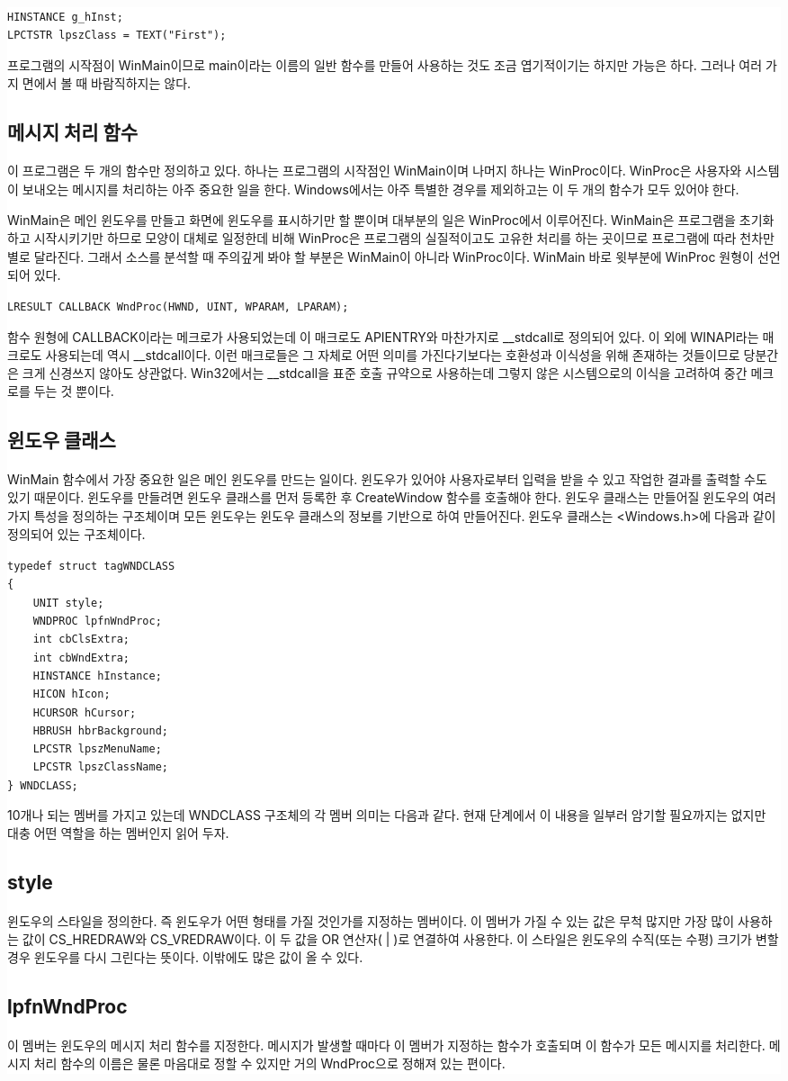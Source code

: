     HINSTANCE g_hInst;
    LPCTSTR lpszClass = TEXT("First");

프로그램의 시작점이 WinMain이므로 main이라는 이름의 일반 함수를 만들어 사용하는 것도 조금 엽기적이기는 하지만 가능은 하다. 그러나 여러 가지 면에서 볼 때 바람직하지는 않다.

## 메시지 처리 함수

이 프로그램은 두 개의 함수만 정의하고 있다. 하나는 프로그램의 시작점인 WinMain이며 나머지 하나는 WinProc이다. WinProc은 사용자와 시스템이 보내오는 메시지를 처리하는 아주 중요한 일을 한다. Windows에서는 아주 특별한 경우를 제외하고는 이 두 개의 함수가 모두 있어야 한다.  
  
WinMain은 메인 윈도우를 만들고 화면에 윈도우를 표시하기만 할 뿐이며 대부분의 일은 WinProc에서 이루어진다. WinMain은 프로그램을 초기화하고 시작시키기만 하므로 모양이 대체로 일정한데 비해 WinProc은 프로그램의 실질적이고도 고유한 처리를 하는 곳이므로 프로그램에 따라 천차만별로 달라진다. 그래서 소스를 분석할 때 주의깊게 봐야 할 부분은 WinMain이 아니라 WinProc이다. WinMain 바로 윗부분에 WinProc 원형이 선언되어 있다.  
  
    LRESULT CALLBACK WndProc(HWND, UINT, WPARAM, LPARAM);

함수 원형에 CALLBACK이라는 메크로가 사용되었는데 이 매크로도 APIENTRY와 마찬가지로 __stdcall로 정의되어 있다. 이 외에 WINAPI라는 매크로도 사용되는데 역시 __stdcall이다. 이런 매크로들은 그 자체로 어떤 의미를 가진다기보다는 호환성과 이식성을 위해 존재하는 것들이므로 당분간은 크게 신경쓰지 않아도 상관없다. Win32에서는 __stdcall을 표준 호출 규약으로 사용하는데 그렇지 않은 시스템으로의 이식을 고려하여 중간 메크로를 두는 것 뿐이다.

## 윈도우 클래스

WinMain 함수에서 가장 중요한 일은 메인 윈도우를 만드는 일이다. 윈도우가 있어야 사용자로부터 입력을 받을 수 있고 작업한 결과를 출력할 수도 있기 때문이다. 윈도우를 만들려면 윈도우 클래스를 먼저 등록한 후 CreateWindow 함수를 호출해야 한다. 윈도우 클래스는 만들어질 윈도우의 여러 가지 특성을 정의하는 구조체이며 모든 윈도우는 윈도우 클래스의 정보를 기반으로 하여 만들어진다. 윈도우 클래스는 <Windows.h>에 다음과 같이 정의되어 있는 구조체이다.  
  
    typedef struct tagWNDCLASS
    {
        UNIT style;
        WNDPROC lpfnWndProc;
	    int cbClsExtra;
	    int cbWndExtra;
	    HINSTANCE hInstance;
	    HICON hIcon;
	    HCURSOR hCursor;
	    HBRUSH hbrBackground;
	    LPCSTR lpszMenuName;
	    LPCSTR lpszClassName;
    } WNDCLASS;

10개나 되는 멤버를 가지고 있는데 WNDCLASS 구조체의 각 멤버 의미는 다음과 같다. 현재 단계에서 이 내용을 일부러 암기할 필요까지는 없지만 대충 어떤 역할을 하는 멤버인지 읽어 두자.

## style

윈도우의 스타일을 정의한다. 즉 윈도우가 어떤 형태를 가질 것인가를 지정하는 멤버이다. 이 멤버가 가질 수 있는 값은 무척 많지만 가장 많이 사용하는 값이 CS_HREDRAW와 CS_VREDRAW이다. 이 두 값을 OR 연산자( | )로 연결하여 사용한다. 이 스타일은 윈도우의 수직(또는 수평) 크기가 변할 경우 윈도우를 다시 그린다는 뜻이다. 이밖에도 많은 값이 올 수 있다.

## lpfnWndProc

이 멤버는 윈도우의 메시지 처리 함수를 지정한다. 메시지가 발생할 때마다 이 멤버가 지정하는 함수가 호출되며 이 함수가 모든 메시지를 처리한다. 메시지 처리 함수의 이름은 물론 마음대로 정할 수 있지만 거의 WndProc으로 정해져 있는 편이다.  
  